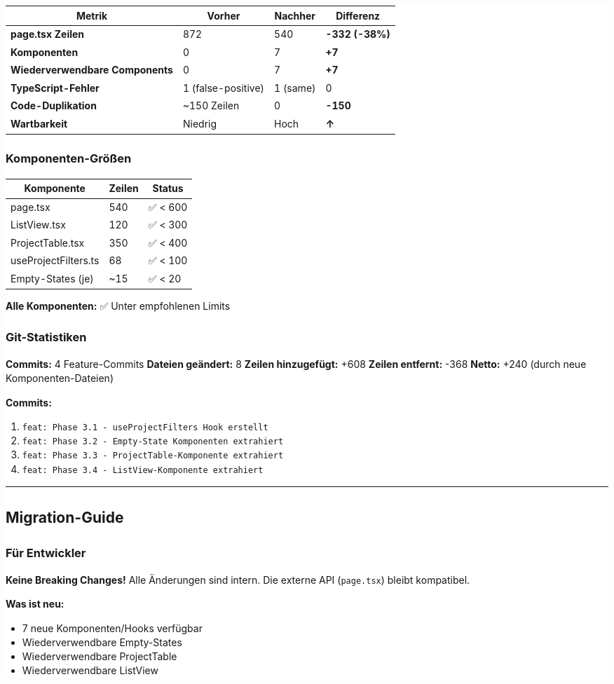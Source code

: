 | Metrik | Vorher | Nachher | Differenz |
|--------|--------|---------|-----------|
| **page.tsx Zeilen** | 872 | 540 | **-332 (-38%)** |
| **Komponenten** | 0 | 7 | **+7** |
| **Wiederverwendbare Components** | 0 | 7 | **+7** |
| **TypeScript-Fehler** | 1 (false-positive) | 1 (same) | 0 |
| **Code-Duplikation** | ~150 Zeilen | 0 | **-150** |
| **Wartbarkeit** | Niedrig | Hoch | **↑** |

### Komponenten-Größen

| Komponente | Zeilen | Status |
|------------|--------|--------|
| page.tsx | 540 | ✅ < 600 |
| ListView.tsx | 120 | ✅ < 300 |
| ProjectTable.tsx | 350 | ✅ < 400 |
| useProjectFilters.ts | 68 | ✅ < 100 |
| Empty-States (je) | ~15 | ✅ < 20 |

**Alle Komponenten:** ✅ Unter empfohlenen Limits

### Git-Statistiken

**Commits:** 4 Feature-Commits
**Dateien geändert:** 8
**Zeilen hinzugefügt:** +608
**Zeilen entfernt:** -368
**Netto:** +240 (durch neue Komponenten-Dateien)

**Commits:**
1. `feat: Phase 3.1 - useProjectFilters Hook erstellt`
2. `feat: Phase 3.2 - Empty-State Komponenten extrahiert`
3. `feat: Phase 3.3 - ProjectTable-Komponente extrahiert`
4. `feat: Phase 3.4 - ListView-Komponente extrahiert`

---

## Migration-Guide

### Für Entwickler

**Keine Breaking Changes!** Alle Änderungen sind intern. Die externe API (`page.tsx`) bleibt kompatibel.

**Was ist neu:**
- 7 neue Komponenten/Hooks verfügbar
- Wiederverwendbare Empty-States
- Wiederverwendbare ProjectTable
- Wiederverwendbare ListView

